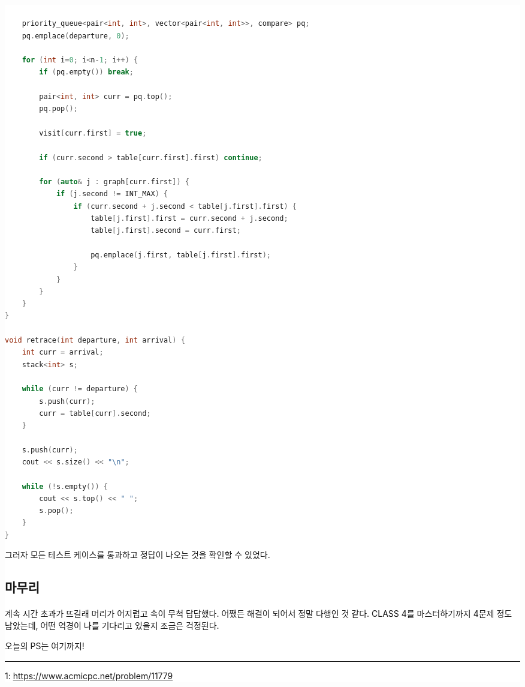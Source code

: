 ```cpp

    priority_queue<pair<int, int>, vector<pair<int, int>>, compare> pq;
    pq.emplace(departure, 0);

    for (int i=0; i<n-1; i++) {
        if (pq.empty()) break;

        pair<int, int> curr = pq.top();
        pq.pop();

        visit[curr.first] = true;

        if (curr.second > table[curr.first].first) continue;

        for (auto& j : graph[curr.first]) {
            if (j.second != INT_MAX) {
                if (curr.second + j.second < table[j.first].first) {
                    table[j.first].first = curr.second + j.second;
                    table[j.first].second = curr.first;

                    pq.emplace(j.first, table[j.first].first);
                }
            }
        }
    }
}

void retrace(int departure, int arrival) {
    int curr = arrival;
    stack<int> s;

    while (curr != departure) {
        s.push(curr);
        curr = table[curr].second;
    }

    s.push(curr);
    cout << s.size() << "\n";

    while (!s.empty()) {
        cout << s.top() << " ";
        s.pop();
    }
}
```

그러자 모든 테스트 케이스를 통과하고 정답이 나오는 것을 확인할 수 있었다.

## 마무리

계속 시간 초과가 뜨길래 머리가 어지럽고 속이 무척 답답했다. 어쨌든 해결이 되어서 정말 다행인 것 같다. CLASS 4를 마스터하기까지 4문제 정도 남았는데, 어떤 역경이 나를 기다리고 있을지 조금은 걱정된다.

오늘의 PS는 여기까지!

---
<a name="footnote_1">1</a>: <https://www.acmicpc.net/problem/11779>  